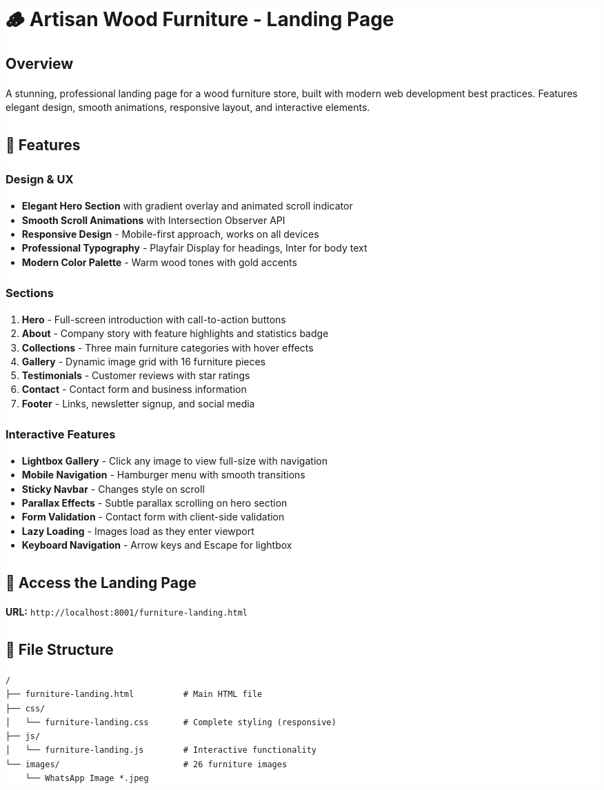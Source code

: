 # 🪵 Artisan Wood Furniture - Landing Page

## Overview

A stunning, professional landing page for a wood furniture store, built with modern web development best practices. Features elegant design, smooth animations, responsive layout, and interactive elements.

## 🎯 Features

### Design & UX

- **Elegant Hero Section** with gradient overlay and animated scroll indicator
- **Smooth Scroll Animations** with Intersection Observer API
- **Responsive Design** - Mobile-first approach, works on all devices
- **Professional Typography** - Playfair Display for headings, Inter for body text
- **Modern Color Palette** - Warm wood tones with gold accents

### Sections

1. **Hero** - Full-screen introduction with call-to-action buttons
2. **About** - Company story with feature highlights and statistics badge
3. **Collections** - Three main furniture categories with hover effects
4. **Gallery** - Dynamic image grid with 16 furniture pieces
5. **Testimonials** - Customer reviews with star ratings
6. **Contact** - Contact form and business information
7. **Footer** - Links, newsletter signup, and social media

### Interactive Features

- **Lightbox Gallery** - Click any image to view full-size with navigation
- **Mobile Navigation** - Hamburger menu with smooth transitions
- **Sticky Navbar** - Changes style on scroll
- **Parallax Effects** - Subtle parallax scrolling on hero section
- **Form Validation** - Contact form with client-side validation
- **Lazy Loading** - Images load as they enter viewport
- **Keyboard Navigation** - Arrow keys and Escape for lightbox

## 🚀 Access the Landing Page

**URL:** `http://localhost:8001/furniture-landing.html`

## 📁 File Structure

```
/
├── furniture-landing.html          # Main HTML file
├── css/
│   └── furniture-landing.css       # Complete styling (responsive)
├── js/
│   └── furniture-landing.js        # Interactive functionality
└── images/                         # 26 furniture images
    └── WhatsApp Image *.jpeg
```
